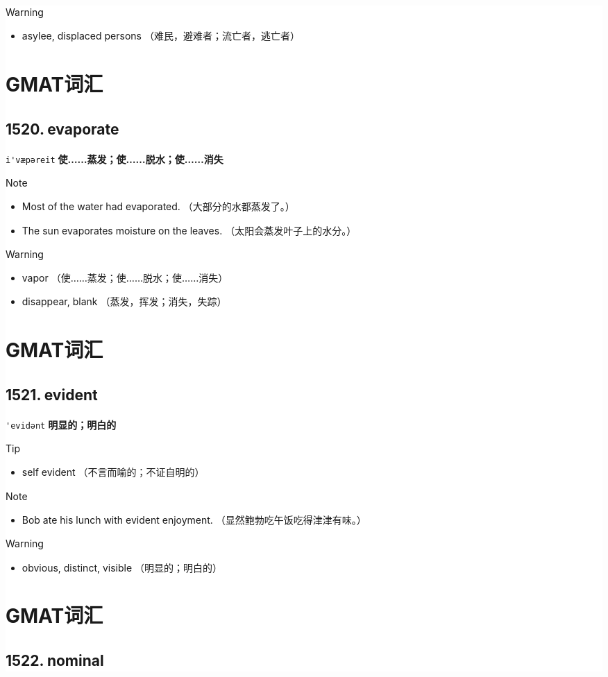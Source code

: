 > [!WARNING]
>
> - asylee, displaced persons （难民，避难者；流亡者，逃亡者）
>

# GMAT词汇

## 1520. evaporate

`i'væpəreit`  **使……蒸发；使……脱水；使……消失**

> [!NOTE]
>
> - Most of the water had evaporated. （大部分的水都蒸发了。）
>
> - The sun evaporates moisture on the leaves. （太阳会蒸发叶子上的水分。）
>

> [!WARNING]
>
> - vapor （使……蒸发；使……脱水；使……消失）
>
> - disappear, blank （蒸发，挥发；消失，失踪）
>

# GMAT词汇

## 1521. evident

`'evidənt`  **明显的；明白的**

> [!TIP]
>
> - self evident （不言而喻的；不证自明的）
>

> [!NOTE]
>
> - Bob ate his lunch with evident enjoyment. （显然鲍勃吃午饭吃得津津有味。）
>

> [!WARNING]
>
> - obvious, distinct, visible （明显的；明白的）
>

# GMAT词汇

## 1522. nominal
